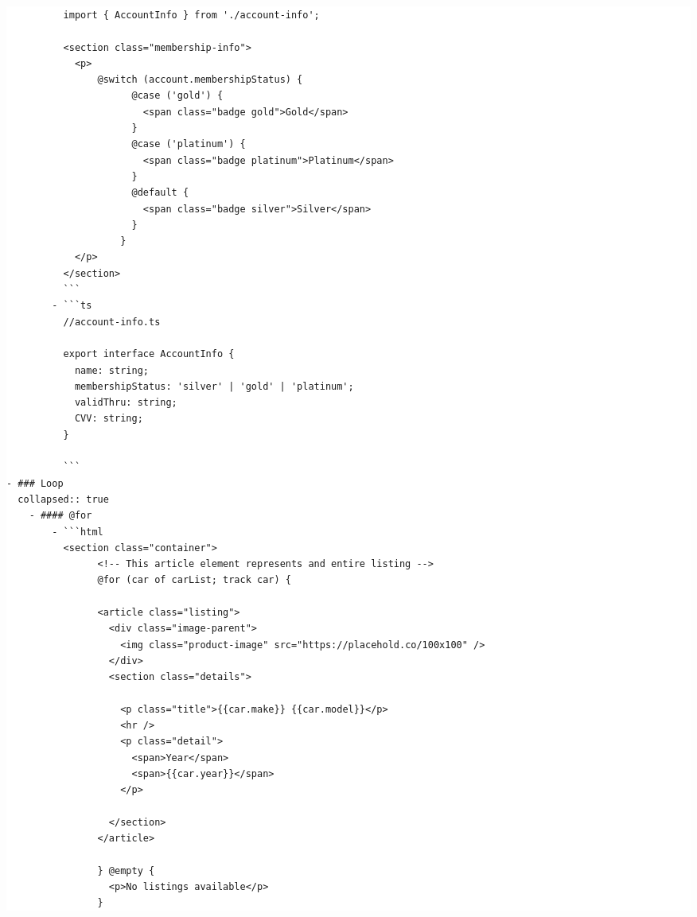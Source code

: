 			  import { AccountInfo } from './account-info';
			  
			  <section class="membership-info">
			  	<p>
			        @switch (account.membershipStatus) {
			              @case ('gold') {
			                <span class="badge gold">Gold</span>
			              }
			              @case ('platinum') {
			                <span class="badge platinum">Platinum</span>
			              }
			              @default {
			                <span class="badge silver">Silver</span>
			              }
			            }
			  	</p>
			  </section>
			  ```
			- ```ts
			  //account-info.ts
			  
			  export interface AccountInfo {
			    name: string;
			    membershipStatus: 'silver' | 'gold' | 'platinum';
			    validThru: string;
			    CVV: string;
			  }
			  
			  ```
	- ### Loop
	  collapsed:: true
		- #### @for
			- ```html
			  <section class="container">
			        <!-- This article element represents and entire listing -->
			        @for (car of carList; track car) {
			          
			        <article class="listing">
			          <div class="image-parent">
			            <img class="product-image" src="https://placehold.co/100x100" />
			          </div>
			          <section class="details">
			  
			            <p class="title">{{car.make}} {{car.model}}</p>
			            <hr />
			            <p class="detail">
			              <span>Year</span>
			              <span>{{car.year}}</span>
			            </p>
			  
			          </section>
			        </article>
			  
			        } @empty {
			          <p>No listings available</p>
			        }
			  